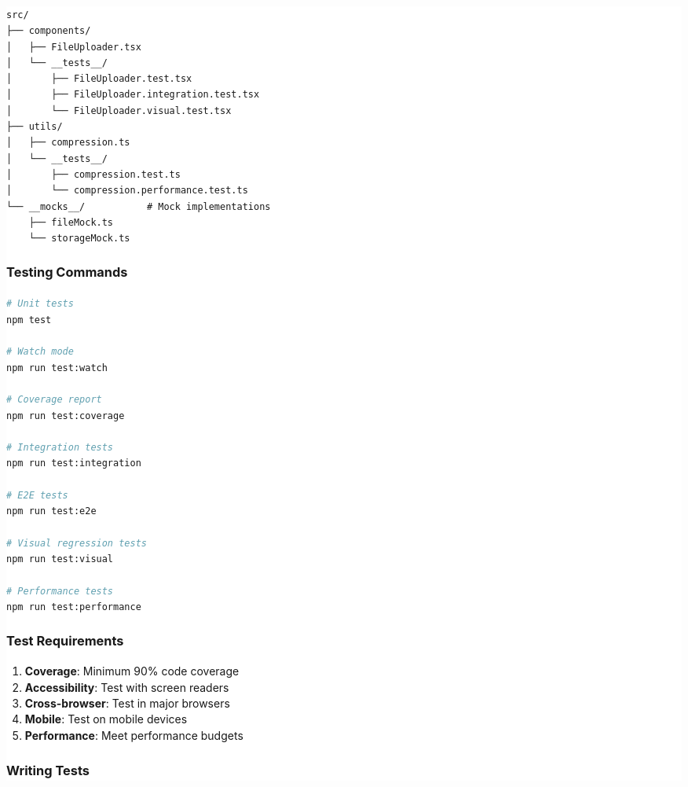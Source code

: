 ```
src/
├── components/
│   ├── FileUploader.tsx
│   └── __tests__/
│       ├── FileUploader.test.tsx
│       ├── FileUploader.integration.test.tsx
│       └── FileUploader.visual.test.tsx
├── utils/
│   ├── compression.ts
│   └── __tests__/
│       ├── compression.test.ts
│       └── compression.performance.test.ts
└── __mocks__/           # Mock implementations
    ├── fileMock.ts
    └── storageMock.ts
```

### Testing Commands

```bash
# Unit tests
npm test

# Watch mode
npm run test:watch

# Coverage report
npm run test:coverage

# Integration tests
npm run test:integration

# E2E tests
npm run test:e2e

# Visual regression tests
npm run test:visual

# Performance tests
npm run test:performance
```

### Test Requirements

1. **Coverage**: Minimum 90% code coverage
2. **Accessibility**: Test with screen readers
3. **Cross-browser**: Test in major browsers
4. **Mobile**: Test on mobile devices
5. **Performance**: Meet performance budgets

### Writing Tests
